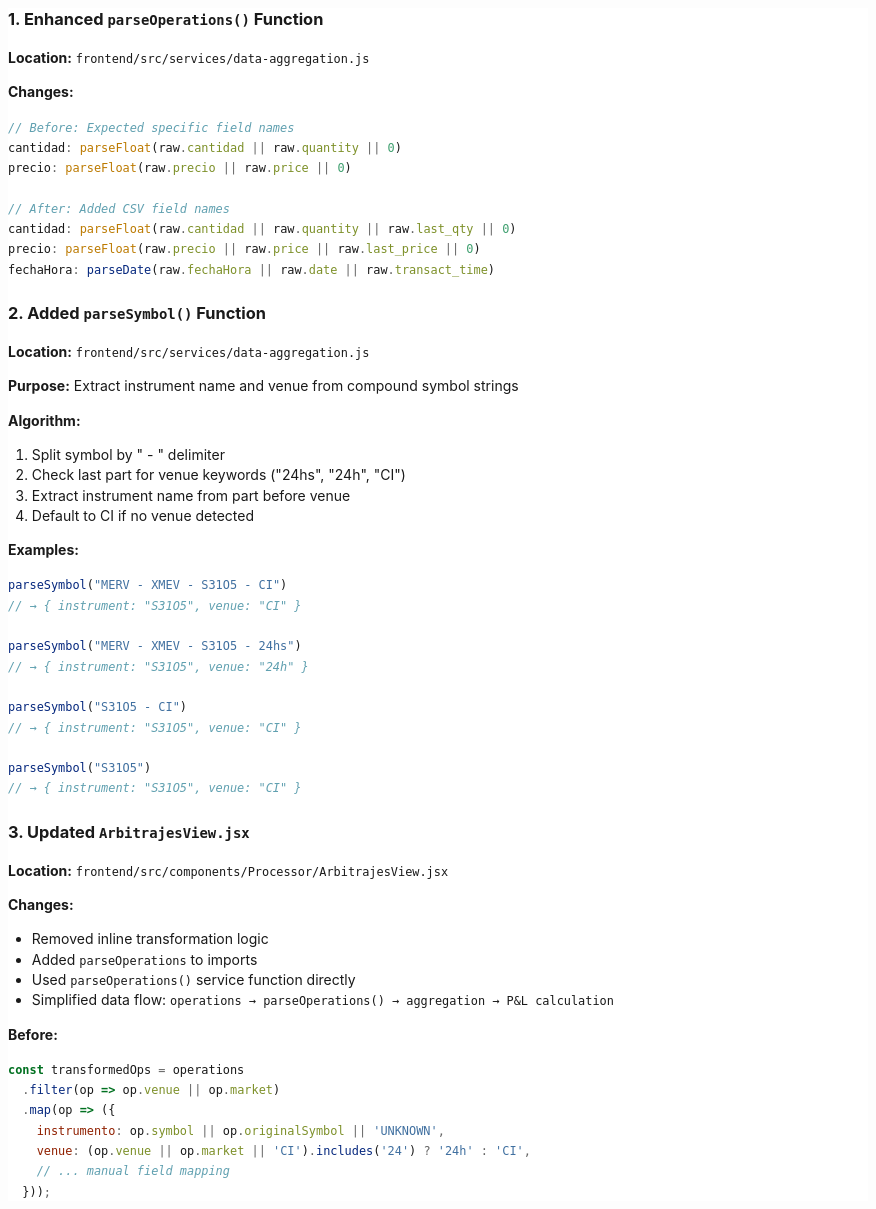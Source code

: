 ### 1. Enhanced `parseOperations()` Function

**Location:** `frontend/src/services/data-aggregation.js`

**Changes:**
```javascript
// Before: Expected specific field names
cantidad: parseFloat(raw.cantidad || raw.quantity || 0)
precio: parseFloat(raw.precio || raw.price || 0)

// After: Added CSV field names
cantidad: parseFloat(raw.cantidad || raw.quantity || raw.last_qty || 0)
precio: parseFloat(raw.precio || raw.price || raw.last_price || 0)
fechaHora: parseDate(raw.fechaHora || raw.date || raw.transact_time)
```

### 2. Added `parseSymbol()` Function

**Location:** `frontend/src/services/data-aggregation.js`

**Purpose:** Extract instrument name and venue from compound symbol strings

**Algorithm:**
1. Split symbol by " - " delimiter
2. Check last part for venue keywords ("24hs", "24h", "CI")
3. Extract instrument name from part before venue
4. Default to CI if no venue detected

**Examples:**
```javascript
parseSymbol("MERV - XMEV - S31O5 - CI")
// → { instrument: "S31O5", venue: "CI" }

parseSymbol("MERV - XMEV - S31O5 - 24hs")
// → { instrument: "S31O5", venue: "24h" }

parseSymbol("S31O5 - CI")
// → { instrument: "S31O5", venue: "CI" }

parseSymbol("S31O5")
// → { instrument: "S31O5", venue: "CI" }
```

### 3. Updated `ArbitrajesView.jsx`

**Location:** `frontend/src/components/Processor/ArbitrajesView.jsx`

**Changes:**
- Removed inline transformation logic
- Added `parseOperations` to imports
- Used `parseOperations()` service function directly
- Simplified data flow: `operations → parseOperations() → aggregation → P&L calculation`

**Before:**
```javascript
const transformedOps = operations
  .filter(op => op.venue || op.market)
  .map(op => ({
    instrumento: op.symbol || op.originalSymbol || 'UNKNOWN',
    venue: (op.venue || op.market || 'CI').includes('24') ? '24h' : 'CI',
    // ... manual field mapping
  }));
```
